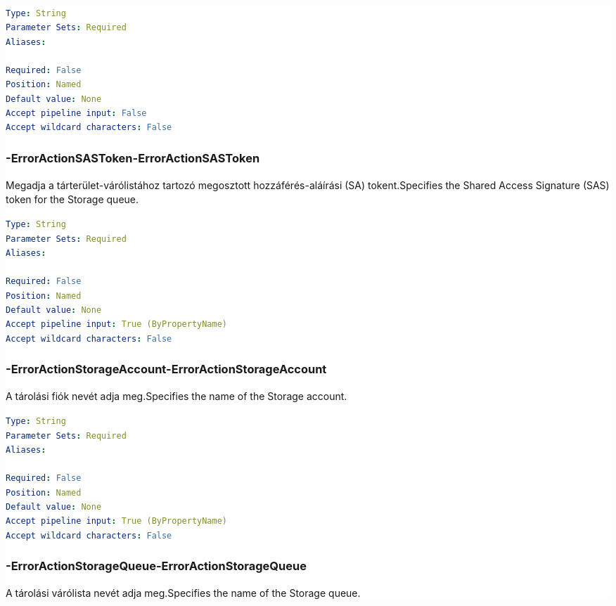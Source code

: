 ```yaml
Type: String
Parameter Sets: Required
Aliases: 

Required: False
Position: Named
Default value: None
Accept pipeline input: False
Accept wildcard characters: False
```

### <span data-ttu-id="d304b-139">-ErrorActionSASToken</span><span class="sxs-lookup"><span data-stu-id="d304b-139">-ErrorActionSASToken</span></span>
<span data-ttu-id="d304b-140">Megadja a tárterület-várólistához tartozó megosztott hozzáférés-aláírási (SA) tokent.</span><span class="sxs-lookup"><span data-stu-id="d304b-140">Specifies the Shared Access Signature (SAS) token for the Storage queue.</span></span>

```yaml
Type: String
Parameter Sets: Required
Aliases: 

Required: False
Position: Named
Default value: None
Accept pipeline input: True (ByPropertyName)
Accept wildcard characters: False
```

### <span data-ttu-id="d304b-141">-ErrorActionStorageAccount</span><span class="sxs-lookup"><span data-stu-id="d304b-141">-ErrorActionStorageAccount</span></span>
<span data-ttu-id="d304b-142">A tárolási fiók nevét adja meg.</span><span class="sxs-lookup"><span data-stu-id="d304b-142">Specifies the name of the Storage account.</span></span>

```yaml
Type: String
Parameter Sets: Required
Aliases: 

Required: False
Position: Named
Default value: None
Accept pipeline input: True (ByPropertyName)
Accept wildcard characters: False
```

### <span data-ttu-id="d304b-143">-ErrorActionStorageQueue</span><span class="sxs-lookup"><span data-stu-id="d304b-143">-ErrorActionStorageQueue</span></span>
<span data-ttu-id="d304b-144">A tárolási várólista nevét adja meg.</span><span class="sxs-lookup"><span data-stu-id="d304b-144">Specifies the name of the Storage queue.</span></span>
